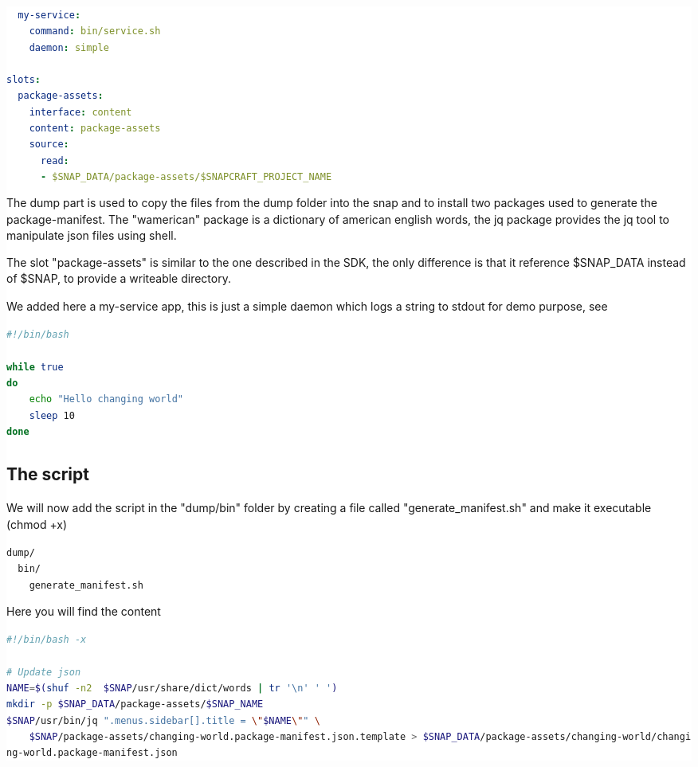 ```yaml
  my-service:
    command: bin/service.sh
    daemon: simple
 
slots:
  package-assets:
    interface: content
    content: package-assets
    source:
      read:
      - $SNAP_DATA/package-assets/$SNAPCRAFT_PROJECT_NAME
```

The dump part is used to copy the files from the dump folder into the snap and to install two packages used to generate the package-manifest. The "wamerican" package is a dictionary of american english words, the jq package provides the jq tool to manipulate json files using shell.

The slot "package-assets" is similar to the one described in the SDK, the only difference is that it reference $SNAP_DATA instead of $SNAP, to provide a writeable directory.

We added here a my-service app, this is just a simple daemon which logs a string to stdout for demo purpose, see


```bash
#!/bin/bash
 
while true
do
    echo "Hello changing world"
    sleep 10
done
```

## The script

We will now add the script in the "dump/bin" folder by creating a file called "generate_manifest.sh" and make it executable (chmod +x)

```ls
dump/
  bin/
    generate_manifest.sh
```

Here you will find the content


```bash
#!/bin/bash -x
 
# Update json
NAME=$(shuf -n2  $SNAP/usr/share/dict/words | tr '\n' ' ')
mkdir -p $SNAP_DATA/package-assets/$SNAP_NAME
$SNAP/usr/bin/jq ".menus.sidebar[].title = \"$NAME\"" \
    $SNAP/package-assets/changing-world.package-manifest.json.template > $SNAP_DATA/package-assets/changing-world/changing-world.package-manifest.json
```
